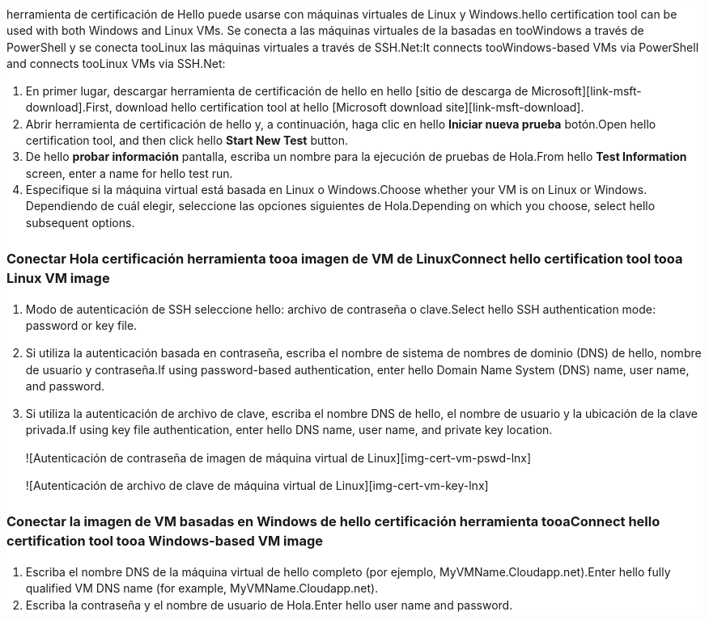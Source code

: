 <span data-ttu-id="ffd60-292">herramienta de certificación de Hello puede usarse con máquinas virtuales de Linux y Windows.</span><span class="sxs-lookup"><span data-stu-id="ffd60-292">hello certification tool can be used with both Windows and Linux VMs.</span></span> <span data-ttu-id="ffd60-293">Se conecta a las máquinas virtuales de la basadas en tooWindows a través de PowerShell y se conecta tooLinux las máquinas virtuales a través de SSH.Net:</span><span class="sxs-lookup"><span data-stu-id="ffd60-293">It connects tooWindows-based VMs via PowerShell and connects tooLinux VMs via SSH.Net:</span></span>

1. <span data-ttu-id="ffd60-294">En primer lugar, descargar herramienta de certificación de hello en hello [sitio de descarga de Microsoft][link-msft-download].</span><span class="sxs-lookup"><span data-stu-id="ffd60-294">First, download hello certification tool at hello [Microsoft download site][link-msft-download].</span></span>
2. <span data-ttu-id="ffd60-295">Abrir herramienta de certificación de hello y, a continuación, haga clic en hello **Iniciar nueva prueba** botón.</span><span class="sxs-lookup"><span data-stu-id="ffd60-295">Open hello certification tool, and then click hello **Start New Test** button.</span></span>
3. <span data-ttu-id="ffd60-296">De hello **probar información** pantalla, escriba un nombre para la ejecución de pruebas de Hola.</span><span class="sxs-lookup"><span data-stu-id="ffd60-296">From hello **Test Information** screen, enter a name for hello test run.</span></span>
4. <span data-ttu-id="ffd60-297">Especifique si la máquina virtual está basada en Linux o Windows.</span><span class="sxs-lookup"><span data-stu-id="ffd60-297">Choose whether your VM is on Linux or Windows.</span></span> <span data-ttu-id="ffd60-298">Dependiendo de cuál elegir, seleccione las opciones siguientes de Hola.</span><span class="sxs-lookup"><span data-stu-id="ffd60-298">Depending on which you choose, select hello subsequent options.</span></span>

### <a name="connect-hello-certification-tool-tooa-linux-vm-image"></a><span data-ttu-id="ffd60-299">**Conectar Hola certificación herramienta tooa imagen de VM de Linux**</span><span class="sxs-lookup"><span data-stu-id="ffd60-299">**Connect hello certification tool tooa Linux VM image**</span></span>
1. <span data-ttu-id="ffd60-300">Modo de autenticación de SSH seleccione hello: archivo de contraseña o clave.</span><span class="sxs-lookup"><span data-stu-id="ffd60-300">Select hello SSH authentication mode: password or key file.</span></span>
2. <span data-ttu-id="ffd60-301">Si utiliza la autenticación basada en contraseña, escriba el nombre de sistema de nombres de dominio (DNS) de hello, nombre de usuario y contraseña.</span><span class="sxs-lookup"><span data-stu-id="ffd60-301">If using password-­based authentication, enter hello Domain Name System (DNS) name, user name, and password.</span></span>
3. <span data-ttu-id="ffd60-302">Si utiliza la autenticación de archivo de clave, escriba el nombre DNS de hello, el nombre de usuario y la ubicación de la clave privada.</span><span class="sxs-lookup"><span data-stu-id="ffd60-302">If using key file authentication, enter hello DNS name, user name, and private key location.</span></span>

   ![Autenticación de contraseña de imagen de máquina virtual de Linux][img-cert-vm-pswd-lnx]

   ![Autenticación de archivo de clave de máquina virtual de Linux][img-cert-vm-key-lnx]

### <a name="connect-hello-certification-tool-tooa-windows-based-vm-image"></a><span data-ttu-id="ffd60-305">**Conectar la imagen de VM basadas en Windows de hello certificación herramienta tooa**</span><span class="sxs-lookup"><span data-stu-id="ffd60-305">**Connect hello certification tool tooa Windows-based VM image**</span></span>
1. <span data-ttu-id="ffd60-306">Escriba el nombre DNS de la máquina virtual de hello completo (por ejemplo, MyVMName.Cloudapp.net).</span><span class="sxs-lookup"><span data-stu-id="ffd60-306">Enter hello fully qualified VM DNS name (for example, MyVMName.Cloudapp.net).</span></span>
2. <span data-ttu-id="ffd60-307">Escriba la contraseña y el nombre de usuario de Hola.</span><span class="sxs-lookup"><span data-stu-id="ffd60-307">Enter hello user name and password.</span></span>
